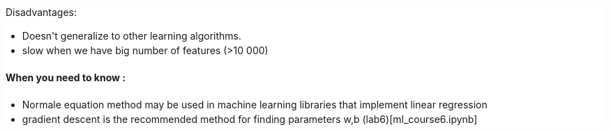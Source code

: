 Disadvantages:
- Doesn't generalize to other learning algorithms.
- slow when we have big number of features (>10 000)

#### **When you need to know** : 
- Normale equation method may be used in machine learning libraries that implement linear regression
- gradient descent is  the recommended method for finding parameters w,b 
(lab6)[ml_course6.ipynb]
